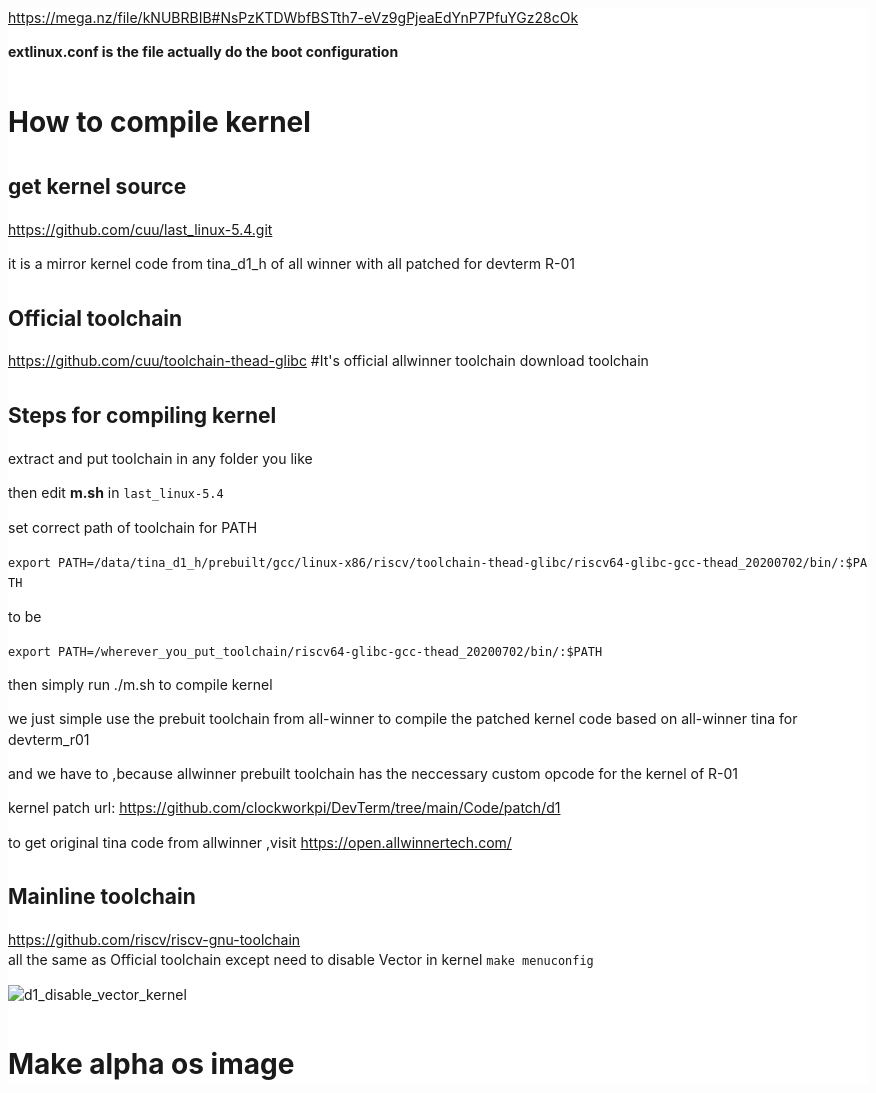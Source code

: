 https://mega.nz/file/kNUBRBIB#NsPzKTDWbfBSTth7-eVz9gPjeaEdYnP7PfuYGz28cOk

**extlinux.conf is the file actually do the boot configuration**
 
# How to compile kernel

## get kernel source 
https://github.com/cuu/last_linux-5.4.git

it is a mirror kernel code from tina_d1_h  of all winner with all patched for devterm R-01
## Official toolchain
https://github.com/cuu/toolchain-thead-glibc #It's official allwinner toolchain
download toolchain

## Steps for compiling kernel

extract and put toolchain in any folder you like

then edit **m.sh** in `last_linux-5.4`

set correct path of toolchain for PATH

```
export PATH=/data/tina_d1_h/prebuilt/gcc/linux-x86/riscv/toolchain-thead-glibc/riscv64-glibc-gcc-thead_20200702/bin/:$PATH

```
to be 
```
export PATH=/wherever_you_put_toolchain/riscv64-glibc-gcc-thead_20200702/bin/:$PATH
```

then simply run ./m.sh to compile kernel

we just simple use the prebuit toolchain from all-winner to compile the patched kernel code based on all-winner tina for devterm_r01

and we have to ,because allwinner prebuilt toolchain has the neccessary custom opcode for the kernel of R-01

kernel patch url: https://github.com/clockworkpi/DevTerm/tree/main/Code/patch/d1

to get original tina code from allwinner ,visit https://open.allwinnertech.com/

## Mainline toolchain
https://github.com/riscv/riscv-gnu-toolchain  
all the same as Official toolchain except need to disable Vector in kernel `make menuconfig`  
  
![d1_disable_vector_kernel](https://raw.githubusercontent.com/clockworkpi/DevTerm/main/Pictures/d1_disable_vector_kernel.jpg)  

# Make alpha os image 
